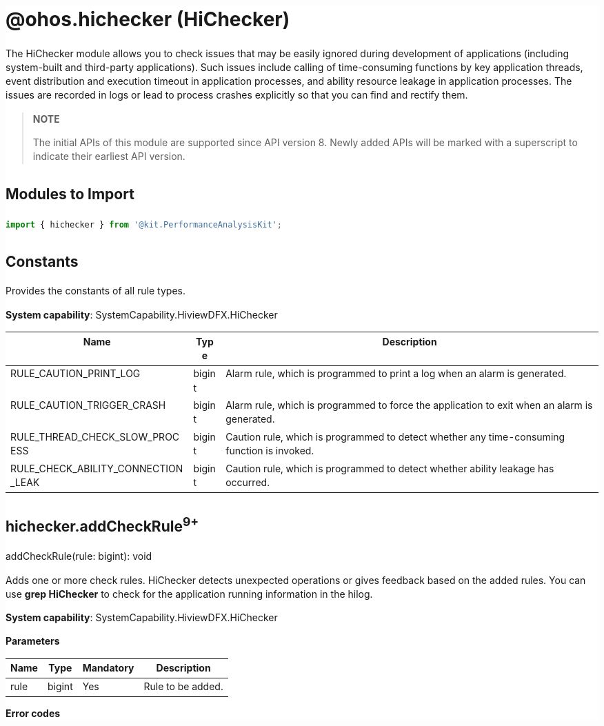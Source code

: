 # @ohos.hichecker (HiChecker)

The HiChecker module allows you to check issues that may be easily ignored during development of applications (including system-built and third-party applications). Such issues include calling of time-consuming functions by key application threads, event distribution and execution timeout in application processes, and ability resource leakage in application processes. The issues are recorded in logs or lead to process crashes explicitly so that you can find and rectify them.

> **NOTE**
>
> The initial APIs of this module are supported since API version 8. Newly added APIs will be marked with a superscript to indicate their earliest API version.

## Modules to Import

```ts
import { hichecker } from '@kit.PerformanceAnalysisKit';
```


## Constants

Provides the constants of all rule types.

**System capability**: SystemCapability.HiviewDFX.HiChecker

| Name                              | Type | Description                                                  |
| ---------------------------------- | -------- | ------------------------------------------------------ |
| RULE_CAUTION_PRINT_LOG             | bigint   | Alarm rule, which is programmed to print a log when an alarm is generated.                        |
| RULE_CAUTION_TRIGGER_CRASH         | bigint   | Alarm rule, which is programmed to force the application to exit when an alarm is generated.                      |
| RULE_THREAD_CHECK_SLOW_PROCESS     | bigint   | Caution rule, which is programmed to detect whether any time-consuming function is invoked.                  |
| RULE_CHECK_ABILITY_CONNECTION_LEAK | bigint   | Caution rule, which is programmed to detect whether ability leakage has occurred.                   |

## hichecker.addCheckRule<sup>9+</sup>

addCheckRule(rule: bigint): void

Adds one or more check rules. HiChecker detects unexpected operations or gives feedback based on the added rules. You can use **grep HiChecker** to check for the application running information in the hilog.

**System capability**: SystemCapability.HiviewDFX.HiChecker

**Parameters**

| Name | Type  | Mandatory | Description            |
| ------ | ------ | ---- | ---------------- |
| rule   | bigint | Yes  | Rule to be added. |

**Error codes**
